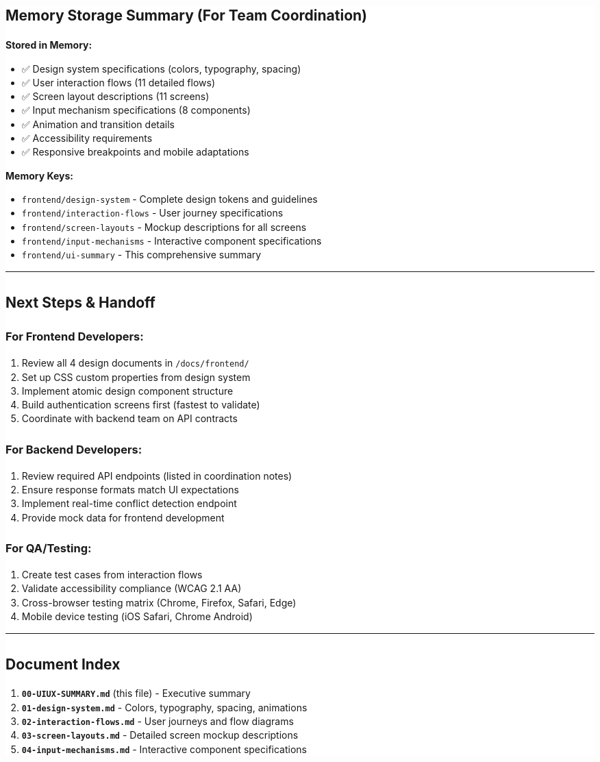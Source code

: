 ## Memory Storage Summary (For Team Coordination)

**Stored in Memory:**
- ✅ Design system specifications (colors, typography, spacing)
- ✅ User interaction flows (11 detailed flows)
- ✅ Screen layout descriptions (11 screens)
- ✅ Input mechanism specifications (8 components)
- ✅ Animation and transition details
- ✅ Accessibility requirements
- ✅ Responsive breakpoints and mobile adaptations

**Memory Keys:**
- `frontend/design-system` - Complete design tokens and guidelines
- `frontend/interaction-flows` - User journey specifications
- `frontend/screen-layouts` - Mockup descriptions for all screens
- `frontend/input-mechanisms` - Interactive component specifications
- `frontend/ui-summary` - This comprehensive summary

---

## Next Steps & Handoff

### For Frontend Developers:
1. Review all 4 design documents in `/docs/frontend/`
2. Set up CSS custom properties from design system
3. Implement atomic design component structure
4. Build authentication screens first (fastest to validate)
5. Coordinate with backend team on API contracts

### For Backend Developers:
1. Review required API endpoints (listed in coordination notes)
2. Ensure response formats match UI expectations
3. Implement real-time conflict detection endpoint
4. Provide mock data for frontend development

### For QA/Testing:
1. Create test cases from interaction flows
2. Validate accessibility compliance (WCAG 2.1 AA)
3. Cross-browser testing matrix (Chrome, Firefox, Safari, Edge)
4. Mobile device testing (iOS Safari, Chrome Android)

---

## Document Index

1. **`00-UIUX-SUMMARY.md`** (this file) - Executive summary
2. **`01-design-system.md`** - Colors, typography, spacing, animations
3. **`02-interaction-flows.md`** - User journeys and flow diagrams
4. **`03-screen-layouts.md`** - Detailed screen mockup descriptions
5. **`04-input-mechanisms.md`** - Interactive component specifications
